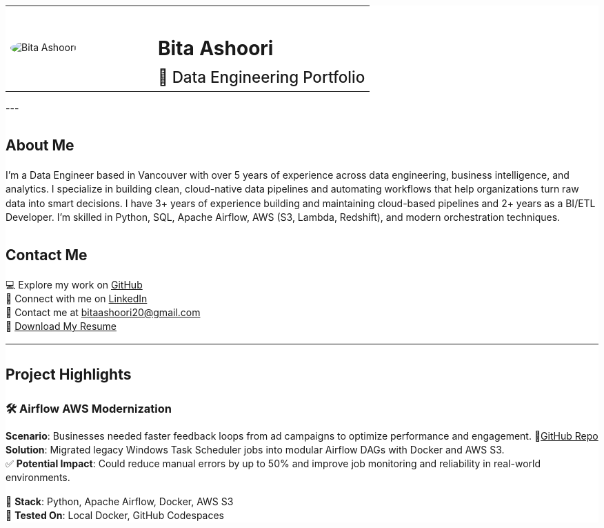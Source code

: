 
<table width="100%" style="vertical-align: middle;">
  <tr>
    <td style="vertical-align: middle;" width="200">
      <img src="https://raw.githubusercontent.com/bashoori/repo/master/pp/IMG_9043.JPG"
           width="180"
           alt="Bita Ashoori"
           style="border-radius: 50%; margin-right: 20px;" />
    </td>
    <td style="vertical-align: middle;">
      <h1 style="margin-bottom: 5px;">Bita Ashoori</h1>
      <span style="font-size: 1.6em; font-weight: 500;">💼 Data Engineering Portfolio</span>
    </td>
  </tr>
</table>
---

## About Me

I’m a Data Engineer based in Vancouver with over 5 years of experience across data engineering, business intelligence, and analytics. I specialize in building clean, cloud-native data pipelines and automating workflows that help organizations turn raw data into smart decisions. I have 3+ years of experience building and maintaining cloud-based pipelines and 2+ years as a BI/ETL Developer. I’m skilled in Python, SQL, Apache Airflow, AWS (S3, Lambda, Redshift), and modern orchestration techniques.

## Contact Me 

💻 Explore my work on [GitHub](https://github.com/bashoori)  
🔗 Connect with me on [LinkedIn](https://www.linkedin.com/in/bitaashoori)  
📧 Contact me at [bitaashoori20@gmail.com](mailto:bitaashoori20@gmail.com)  
📄 [Download My Resume](https://github.com/bashoori/repo/blob/master/pp/BitaAshoori-DataEngineer-resume.pdf)

---

## Project Highlights  

### 🛠️ Airflow AWS Modernization  

**Scenario**: Businesses needed faster feedback loops from ad campaigns to optimize performance and engagement.
📎[GitHub Repo](https://github.com/bashoori/data-engineering-portfolio/tree/main/airflow-aws-modernization)  
**Solution**: Migrated legacy Windows Task Scheduler jobs into modular Airflow DAGs with Docker and AWS S3.  
✅ **Potential Impact**: Could reduce manual errors by up to 50% and improve job monitoring and reliability in real-world environments.

🧰 **Stack**: Python, Apache Airflow, Docker, AWS S3  
🧪 **Tested On**: Local Docker, GitHub Codespaces  
